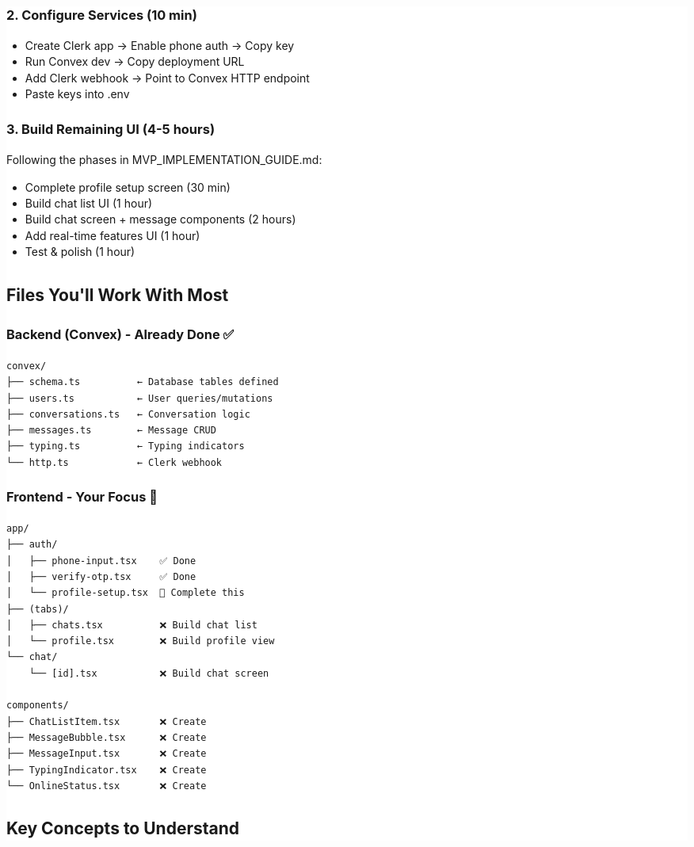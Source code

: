 ### 2. Configure Services (10 min)
- Create Clerk app → Enable phone auth → Copy key
- Run Convex dev → Copy deployment URL
- Add Clerk webhook → Point to Convex HTTP endpoint
- Paste keys into .env

### 3. Build Remaining UI (4-5 hours)
Following the phases in MVP_IMPLEMENTATION_GUIDE.md:
- Complete profile setup screen (30 min)
- Build chat list UI (1 hour)
- Build chat screen + message components (2 hours)
- Add real-time features UI (1 hour)
- Test & polish (1 hour)

## Files You'll Work With Most

### Backend (Convex) - Already Done ✅
```
convex/
├── schema.ts          ← Database tables defined
├── users.ts           ← User queries/mutations
├── conversations.ts   ← Conversation logic
├── messages.ts        ← Message CRUD
├── typing.ts          ← Typing indicators
└── http.ts            ← Clerk webhook
```

### Frontend - Your Focus 🎯
```
app/
├── auth/
│   ├── phone-input.tsx    ✅ Done
│   ├── verify-otp.tsx     ✅ Done
│   └── profile-setup.tsx  🚧 Complete this
├── (tabs)/
│   ├── chats.tsx          ❌ Build chat list
│   └── profile.tsx        ❌ Build profile view
└── chat/
    └── [id].tsx           ❌ Build chat screen

components/
├── ChatListItem.tsx       ❌ Create
├── MessageBubble.tsx      ❌ Create
├── MessageInput.tsx       ❌ Create
├── TypingIndicator.tsx    ❌ Create
└── OnlineStatus.tsx       ❌ Create
```

## Key Concepts to Understand
